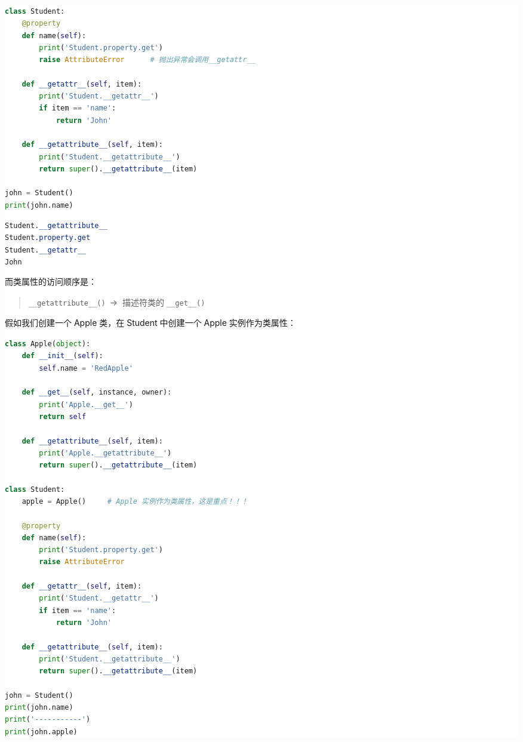 ```python
class Student:
    @property
    def name(self):
        print('Student.property.get')
        raise AttributeError	  # 抛出异常会调用__getattr__

    def __getattr__(self, item):
        print('Student.__getattr__')
        if item == 'name':
            return 'John'

    def __getattribute__(self, item):
        print('Student.__getattribute__')
        return super().__getattribute__(item)

john = Student()
print(john.name)
```

```css
Student.__getattribute__
Student.property.get
Student.__getattr__
John
```

而类属性的访问顺序是：

> `__getattribute__() `->  描述符类的 `__get__()`

假如我们创建一个 Apple 类，在 Student 中创建一个 Apple 实例作为类属性：

```python
class Apple(object):
    def __init__(self):
        self.name = 'RedApple'

    def __get__(self, instance, owner):
        print('Apple.__get__')
        return self

    def __getattribute__(self, item):
        print('Apple.__getattribute__')
        return super().__getattribute__(item)

class Student:
    apple = Apple()     # Apple 实例作为类属性，这是重点！！！

    @property
    def name(self):
        print('Student.property.get')
        raise AttributeError

    def __getattr__(self, item):
        print('Student.__getattr__')
        if item == 'name':
            return 'John'

    def __getattribute__(self, item):
        print('Student.__getattribute__')
        return super().__getattribute__(item)

john = Student()
print(john.name)
print('-----------')
print(john.apple)
```
